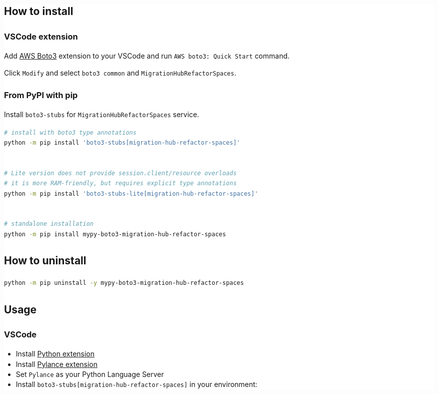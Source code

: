 <a id="how-to-install"></a>

## How to install

<a id="vscode-extension"></a>

### VSCode extension

Add
[AWS Boto3](https://marketplace.visualstudio.com/items?itemName=Boto3typed.boto3-ide)
extension to your VSCode and run `AWS boto3: Quick Start` command.

Click `Modify` and select `boto3 common` and `MigrationHubRefactorSpaces`.

<a id="from-pypi-with-pip"></a>

### From PyPI with pip

Install `boto3-stubs` for `MigrationHubRefactorSpaces` service.

```bash
# install with boto3 type annotations
python -m pip install 'boto3-stubs[migration-hub-refactor-spaces]'


# Lite version does not provide session.client/resource overloads
# it is more RAM-friendly, but requires explicit type annotations
python -m pip install 'boto3-stubs-lite[migration-hub-refactor-spaces]'


# standalone installation
python -m pip install mypy-boto3-migration-hub-refactor-spaces
```

<a id="how-to-uninstall"></a>

## How to uninstall

```bash
python -m pip uninstall -y mypy-boto3-migration-hub-refactor-spaces
```

<a id="usage"></a>

## Usage

<a id="vscode"></a>

### VSCode

- Install
  [Python extension](https://marketplace.visualstudio.com/items?itemName=ms-python.python)
- Install
  [Pylance extension](https://marketplace.visualstudio.com/items?itemName=ms-python.vscode-pylance)
- Set `Pylance` as your Python Language Server
- Install `boto3-stubs[migration-hub-refactor-spaces]` in your environment:

